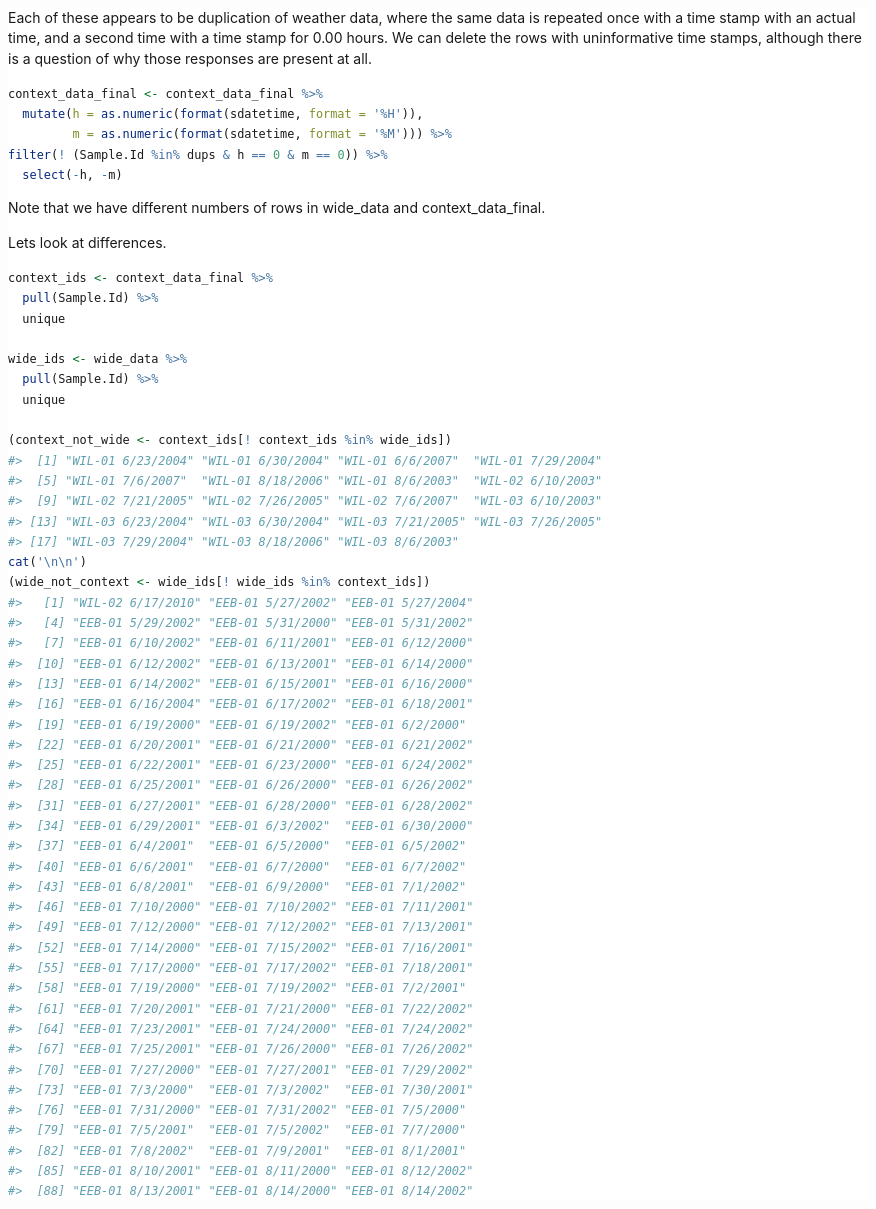 Each of these appears to be duplication of weather data, where the same
data is repeated once with a time stamp with an actual time, and a
second time with a time stamp for 0.00 hours. We can delete the rows
with uninformative time stamps, although there is a question of why
those responses are present at all.

``` r
context_data_final <- context_data_final %>%
  mutate(h = as.numeric(format(sdatetime, format = '%H')),
         m = as.numeric(format(sdatetime, format = '%M'))) %>%
filter(! (Sample.Id %in% dups & h == 0 & m == 0)) %>%
  select(-h, -m)
```

Note that we have different numbers of rows in wide\_data and
context\_data\_final.

Lets look at differences.

``` r
context_ids <- context_data_final %>%
  pull(Sample.Id) %>%
  unique

wide_ids <- wide_data %>%
  pull(Sample.Id) %>%
  unique

(context_not_wide <- context_ids[! context_ids %in% wide_ids])
#>  [1] "WIL-01 6/23/2004" "WIL-01 6/30/2004" "WIL-01 6/6/2007"  "WIL-01 7/29/2004"
#>  [5] "WIL-01 7/6/2007"  "WIL-01 8/18/2006" "WIL-01 8/6/2003"  "WIL-02 6/10/2003"
#>  [9] "WIL-02 7/21/2005" "WIL-02 7/26/2005" "WIL-02 7/6/2007"  "WIL-03 6/10/2003"
#> [13] "WIL-03 6/23/2004" "WIL-03 6/30/2004" "WIL-03 7/21/2005" "WIL-03 7/26/2005"
#> [17] "WIL-03 7/29/2004" "WIL-03 8/18/2006" "WIL-03 8/6/2003"
cat('\n\n')
(wide_not_context <- wide_ids[! wide_ids %in% context_ids])
#>   [1] "WIL-02 6/17/2010" "EEB-01 5/27/2002" "EEB-01 5/27/2004"
#>   [4] "EEB-01 5/29/2002" "EEB-01 5/31/2000" "EEB-01 5/31/2002"
#>   [7] "EEB-01 6/10/2002" "EEB-01 6/11/2001" "EEB-01 6/12/2000"
#>  [10] "EEB-01 6/12/2002" "EEB-01 6/13/2001" "EEB-01 6/14/2000"
#>  [13] "EEB-01 6/14/2002" "EEB-01 6/15/2001" "EEB-01 6/16/2000"
#>  [16] "EEB-01 6/16/2004" "EEB-01 6/17/2002" "EEB-01 6/18/2001"
#>  [19] "EEB-01 6/19/2000" "EEB-01 6/19/2002" "EEB-01 6/2/2000" 
#>  [22] "EEB-01 6/20/2001" "EEB-01 6/21/2000" "EEB-01 6/21/2002"
#>  [25] "EEB-01 6/22/2001" "EEB-01 6/23/2000" "EEB-01 6/24/2002"
#>  [28] "EEB-01 6/25/2001" "EEB-01 6/26/2000" "EEB-01 6/26/2002"
#>  [31] "EEB-01 6/27/2001" "EEB-01 6/28/2000" "EEB-01 6/28/2002"
#>  [34] "EEB-01 6/29/2001" "EEB-01 6/3/2002"  "EEB-01 6/30/2000"
#>  [37] "EEB-01 6/4/2001"  "EEB-01 6/5/2000"  "EEB-01 6/5/2002" 
#>  [40] "EEB-01 6/6/2001"  "EEB-01 6/7/2000"  "EEB-01 6/7/2002" 
#>  [43] "EEB-01 6/8/2001"  "EEB-01 6/9/2000"  "EEB-01 7/1/2002" 
#>  [46] "EEB-01 7/10/2000" "EEB-01 7/10/2002" "EEB-01 7/11/2001"
#>  [49] "EEB-01 7/12/2000" "EEB-01 7/12/2002" "EEB-01 7/13/2001"
#>  [52] "EEB-01 7/14/2000" "EEB-01 7/15/2002" "EEB-01 7/16/2001"
#>  [55] "EEB-01 7/17/2000" "EEB-01 7/17/2002" "EEB-01 7/18/2001"
#>  [58] "EEB-01 7/19/2000" "EEB-01 7/19/2002" "EEB-01 7/2/2001" 
#>  [61] "EEB-01 7/20/2001" "EEB-01 7/21/2000" "EEB-01 7/22/2002"
#>  [64] "EEB-01 7/23/2001" "EEB-01 7/24/2000" "EEB-01 7/24/2002"
#>  [67] "EEB-01 7/25/2001" "EEB-01 7/26/2000" "EEB-01 7/26/2002"
#>  [70] "EEB-01 7/27/2000" "EEB-01 7/27/2001" "EEB-01 7/29/2002"
#>  [73] "EEB-01 7/3/2000"  "EEB-01 7/3/2002"  "EEB-01 7/30/2001"
#>  [76] "EEB-01 7/31/2000" "EEB-01 7/31/2002" "EEB-01 7/5/2000" 
#>  [79] "EEB-01 7/5/2001"  "EEB-01 7/5/2002"  "EEB-01 7/7/2000" 
#>  [82] "EEB-01 7/8/2002"  "EEB-01 7/9/2001"  "EEB-01 8/1/2001" 
#>  [85] "EEB-01 8/10/2001" "EEB-01 8/11/2000" "EEB-01 8/12/2002"
#>  [88] "EEB-01 8/13/2001" "EEB-01 8/14/2000" "EEB-01 8/14/2002"
```